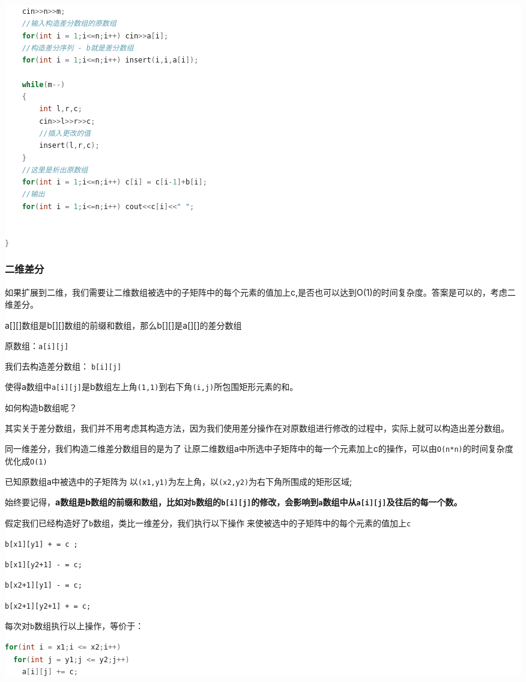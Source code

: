 ```c++
    cin>>n>>m;
    //输入构造差分数组的原数组
    for(int i = 1;i<=n;i++) cin>>a[i];
    //构造差分序列 - b就是差分数组
    for(int i = 1;i<=n;i++) insert(i,i,a[i]);
    
    while(m--)
    {
        int l,r,c;
        cin>>l>>r>>c;
        //插入更改的值
        insert(l,r,c);
    }
    //这里是析出原数组
    for(int i = 1;i<=n;i++) c[i] = c[i-1]+b[i];
    //输出
    for(int i = 1;i<=n;i++) cout<<c[i]<<" ";
    
    
}
```

### 二维差分

如果扩展到二维，我们需要让二维数组被选中的子矩阵中的每个元素的值加上c,是否也可以达到O(1)的时间复杂度。答案是可以的，考虑二维差分。

a[][]数组是b[][]数组的前缀和数组，那么b[][]是a[][]的差分数组

原数组：`a[i][j]`

我们去构造差分数组： `b[i][j]`

使得a数组中`a[i][j]`是b数组左上角`(1,1)`到右下角`(i,j)`所包围矩形元素的和。

如何构造b数组呢？

其实关于差分数组，我们并不用考虑其构造方法，因为我们使用差分操作在对原数组进行修改的过程中，实际上就可以构造出差分数组。

同一维差分，我们构造二维差分数组目的是为了 让原二维数组a中所选中子矩阵中的每一个元素加上c的操作，可以由`O(n*n)`的时间复杂度优化成`O(1)`

已知原数组a中被选中的子矩阵为 以`(x1,y1)`为左上角，以`(x2,y2)`为右下角所围成的矩形区域;

始终要记得，**a数组是b数组的前缀和数组，比如对`b`数组的`b[i][j]`的修改，会影响到`a`数组中从`a[i][j]`及往后的每一个数。**

假定我们已经构造好了`b`数组，类比一维差分，我们执行以下操作
来使被选中的子矩阵中的每个元素的值加上`c`

`b[x1][y1] + = c ;`

`b[x1][y2+1] - = c;`

`b[x2+1][y1] - = c;`

`b[x2+1][y2+1] + = c;`

每次对`b`数组执行以上操作，等价于：

```c++
for(int i = x1;i <= x2;i++)
  for(int j = y1;j <= y2;j++)
    a[i][j] += c;
```
